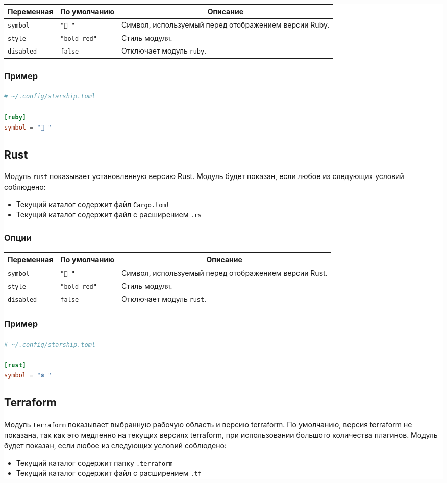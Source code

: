 | Переменная | По умолчанию | Описание                                             |
| ---------- | ------------ | ---------------------------------------------------- |
| `symbol`   | `"💎 "`       | Символ, используемый перед отображением версии Ruby. |
| `style`    | `"bold red"` | Стиль модуля.                                        |
| `disabled` | `false`      | Отключает модуль `ruby`.                             |

### Пример

```toml
# ~/.config/starship.toml

[ruby]
symbol = "🔺 "
```

## Rust

Модуль `rust` показывает установленную версию Rust. Модуль будет показан, если любое из следующих условий соблюдено:

- Текущий каталог содержит файл `Cargo.toml`
- Текущий каталог содержит файл с расширением `.rs`

### Опции

| Переменная | По умолчанию | Описание                                             |
| ---------- | ------------ | ---------------------------------------------------- |
| `symbol`   | `"🦀 "`       | Символ, используемый перед отображением версии Rust. |
| `style`    | `"bold red"` | Стиль модуля.                                        |
| `disabled` | `false`      | Отключает модуль `rust`.                             |

### Пример

```toml
# ~/.config/starship.toml

[rust]
symbol = "⚙️ "
```

## Terraform

Модуль `terraform` показывает выбранную рабочую область и версию terraform. По умолчанию, версия terraform не показана, так как это медленно на текущих версиях terraform, при использовании большого количества плагинов. Модуль будет показан, если любое из следующих условий соблюдено:

- Текущий каталог содержит папку `.terraform`
- Текущий каталог содержит файл с расширением `.tf`
